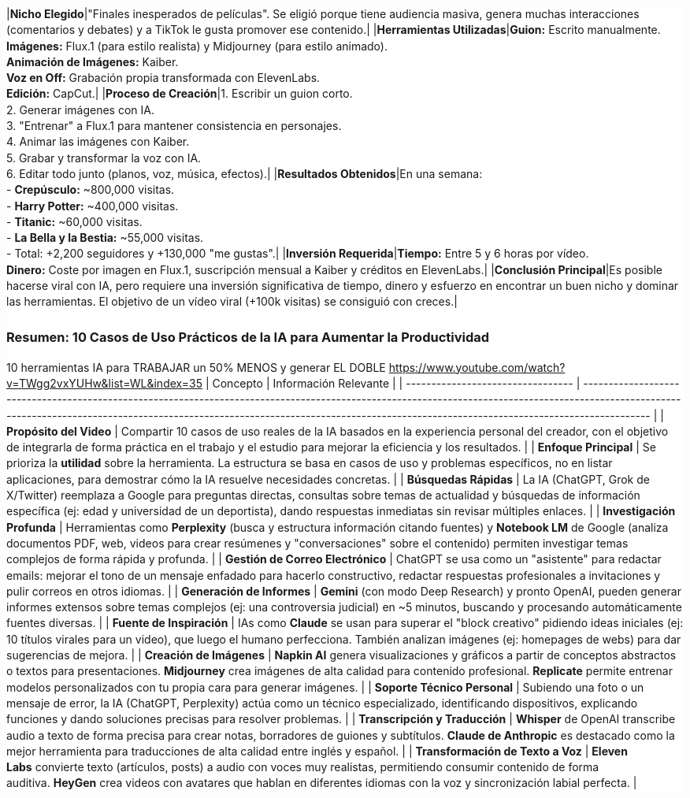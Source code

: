 |**Nicho Elegido**|"Finales inesperados de películas". Se eligió porque tiene audiencia masiva, genera muchas interacciones (comentarios y debates) y a TikTok le gusta promover ese contenido.|
|**Herramientas Utilizadas**|**Guion:** Escrito manualmente.  <br>**Imágenes:** Flux.1 (para estilo realista) y Midjourney (para estilo animado).  <br>**Animación de Imágenes:** Kaiber.  <br>**Voz en Off:** Grabación propia transformada con ElevenLabs.  <br>**Edición:** CapCut.|
|**Proceso de Creación**|1. Escribir un guion corto.  <br>2. Generar imágenes con IA.  <br>3. "Entrenar" a Flux.1 para mantener consistencia en personajes.  <br>4. Animar las imágenes con Kaiber.  <br>5. Grabar y transformar la voz con IA.  <br>6. Editar todo junto (planos, voz, música, efectos).|
|**Resultados Obtenidos**|En una semana:  <br>- **Crepúsculo:** ~800,000 visitas.  <br>- **Harry Potter:** ~400,000 visitas.  <br>- **Titanic:** ~60,000 visitas.  <br>- **La Bella y la Bestia:** ~55,000 visitas.  <br>- Total: +2,200 seguidores y +130,000 "me gustas".|
|**Inversión Requerida**|**Tiempo:** Entre 5 y 6 horas por vídeo.  <br>**Dinero:** Coste por imagen en Flux.1, suscripción mensual a Kaiber y créditos en ElevenLabs.|
|**Conclusión Principal**|Es posible hacerse viral con IA, pero requiere una inversión significativa de tiempo, dinero y esfuerzo en encontrar un buen nicho y dominar las herramientas. El objetivo de un vídeo viral (+100k visitas) se consiguió con creces.|
### Resumen: 10 Casos de Uso Prácticos de la IA para Aumentar la Productividad
10 herramientas IA para TRABAJAR un 50% MENOS y generar EL DOBLE
https://www.youtube.com/watch?v=TWgg2vxYUHw&list=WL&index=35
| Concepto                          | Información Relevante                                                                                                                                                                                                                                                                   |
| --------------------------------- | --------------------------------------------------------------------------------------------------------------------------------------------------------------------------------------------------------------------------------------------------------------------------------------- |
| **Propósito del Video**           | Compartir 10 casos de uso reales de la IA basados en la experiencia personal del creador, con el objetivo de integrarla de forma práctica en el trabajo y el estudio para mejorar la eficiencia y los resultados.                                                                       |
| **Enfoque Principal**             | Se prioriza la **utilidad** sobre la herramienta. La estructura se basa en casos de uso y problemas específicos, no en listar aplicaciones, para demostrar cómo la IA resuelve necesidades concretas.                                                                                   |
| **Búsquedas Rápidas**             | La IA (ChatGPT, Grok de X/Twitter) reemplaza a Google para preguntas directas, consultas sobre temas de actualidad y búsquedas de información específica (ej: edad y universidad de un deportista), dando respuestas inmediatas sin revisar múltiples enlaces.                          |
| **Investigación Profunda**        | Herramientas como **Perplexity** (busca y estructura información citando fuentes) y **Notebook LM** de Google (analiza documentos PDF, web, videos para crear resúmenes y "conversaciones" sobre el contenido) permiten investigar temas complejos de forma rápida y profunda.          |
| **Gestión de Correo Electrónico** | ChatGPT se usa como un "asistente" para redactar emails: mejorar el tono de un mensaje enfadado para hacerlo constructivo, redactar respuestas profesionales a invitaciones y pulir correos en otros idiomas.                                                                           |
| **Generación de Informes**        | **Gemini** (con modo Deep Research) y pronto OpenAI, pueden generar informes extensos sobre temas complejos (ej: una controversia judicial) en ~5 minutos, buscando y procesando automáticamente fuentes diversas.                                                                      |
| **Fuente de Inspiración**         | IAs como **Claude** se usan para superar el "block creativo" pidiendo ideas iniciales (ej: 10 títulos virales para un video), que luego el humano perfecciona. También analizan imágenes (ej: homepages de webs) para dar sugerencias de mejora.                                        |
| **Creación de Imágenes**          | **Napkin AI** genera visualizaciones y gráficos a partir de conceptos abstractos o textos para presentaciones. **Midjourney** crea imágenes de alta calidad para contenido profesional. **Replicate** permite entrenar modelos personalizados con tu propia cara para generar imágenes. |
| **Soporte Técnico Personal**      | Subiendo una foto o un mensaje de error, la IA (ChatGPT, Perplexity) actúa como un técnico especializado, identificando dispositivos, explicando funciones y dando soluciones precisas para resolver problemas.                                                                         |
| **Transcripción y Traducción**    | **Whisper** de OpenAI transcribe audio a texto de forma precisa para crear notas, borradores de guiones y subtítulos. **Claude de Anthropic** es destacado como la mejor herramienta para traducciones de alta calidad entre inglés y español.                                          |
| **Transformación de Texto a Voz** | **Eleven Labs** convierte texto (artículos, posts) a audio con voces muy realistas, permitiendo consumir contenido de forma auditiva. **HeyGen** crea videos con avatares que hablan en diferentes idiomas con la voz y sincronización labial perfecta.                                 |